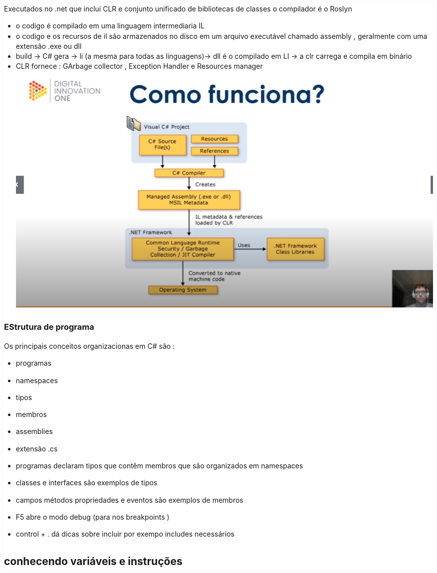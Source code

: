 Executados no .net que inclui CLR e conjunto unificado de bibliotecas de classes 
o compilador é o Roslyn 
- o codigo é compilado em uma linguagem intermediaria IL 
- o codigo e os recursos de il são armazenados no disco em um arquivo executável chamado assembly , geralmente com uma extensão .exe ou dll 
- build -> C# gera -> li (a mesma para todas as linguagens)-> dll é o compilado em LI -> a clr carrega e compila em binário 
- CLR fornece : GArbage collector , Exception Handler e Resources manager 
![das](./compilacao.PNG)

### EStrutura de programa 

Os principais conceitos organizacionas em C# são : 

- programas 
- namespaces 
- tipos 
- membros 
- assemblies 

- extensão .cs 
- programas declaram tipos que contêm membros que são organizados em namespaces 
- classes e interfaces são exemplos de tipos 
- campos métodos propriedades e eventos são exemplos de membros 
- F5 abre o modo debug (para nos breakpoints )
- control + . dá dicas sobre incluir por exempo includes necessários 

## conhecendo variáveis e instruções 
